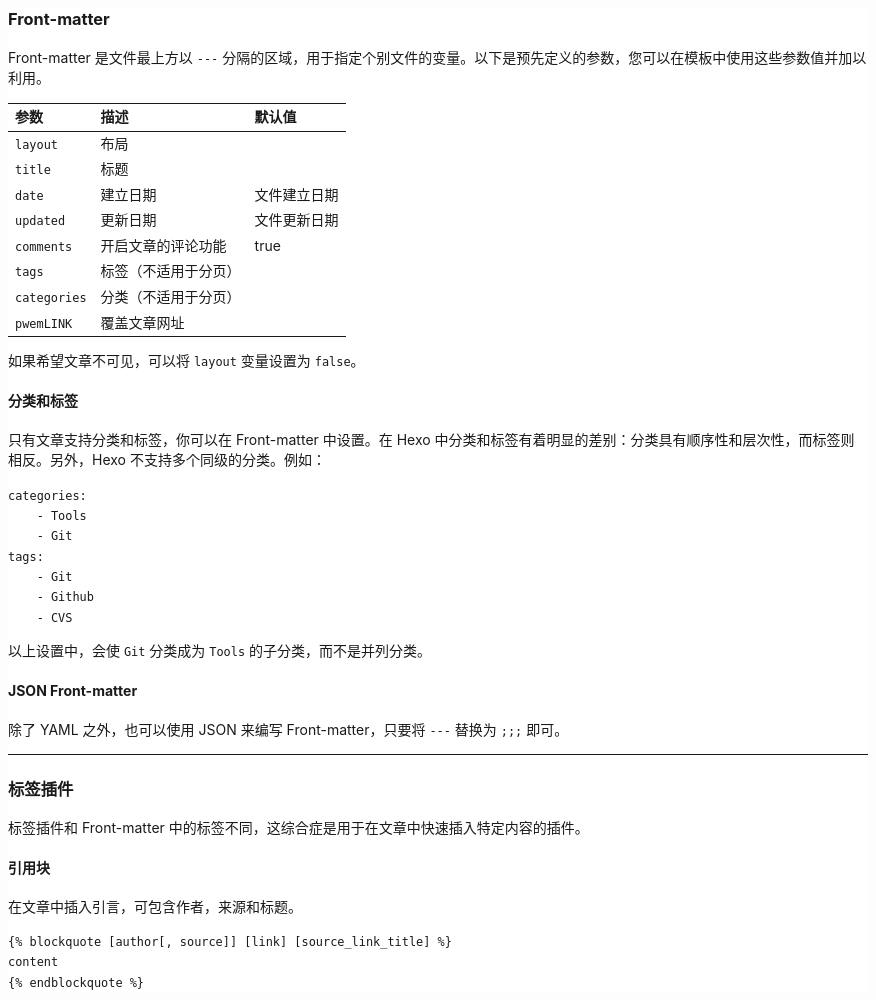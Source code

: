 
### Front-matter ###

Front-matter 是文件最上方以 `---` 分隔的区域，用于指定个别文件的变量。以下是预先定义的参数，您可以在模板中使用这些参数值并加以利用。

| 参数 | 描述 | 默认值 |
|:---|:---|:---|
| `layout` | 布局 |  |
| `title` | 标题 |  |
| `date` | 建立日期 | 文件建立日期 |
| `updated` | 更新日期 | 文件更新日期 |
|`comments`| 开启文章的评论功能 | true |
| `tags` | 标签（不适用于分页） |  |
| `categories` | 分类（不适用于分页） |  |
| `pwemLINK` | 覆盖文章网址 |  |

如果希望文章不可见，可以将 `layout` 变量设置为 `false`。

#### 分类和标签 ####

只有文章支持分类和标签，你可以在 Front-matter 中设置。在 Hexo 中分类和标签有着明显的差别：分类具有顺序性和层次性，而标签则相反。另外，Hexo 不支持多个同级的分类。例如：

    categories:
        - Tools
        - Git
    tags:
        - Git
        - Github
        - CVS

以上设置中，会使 `Git` 分类成为 `Tools` 的子分类，而不是并列分类。

#### JSON Front-matter ####

除了 YAML 之外，也可以使用 JSON 来编写 Front-matter，只要将 `---` 替换为 `;;;` 即可。

---

### 标签插件 ###

标签插件和 Front-matter 中的标签不同，这综合症是用于在文章中快速插入特定内容的插件。

#### 引用块 ####

在文章中插入引言，可包含作者，来源和标题。

    {% blockquote [author[, source]] [link] [source_link_title] %}
    content
    {% endblockquote %}
    